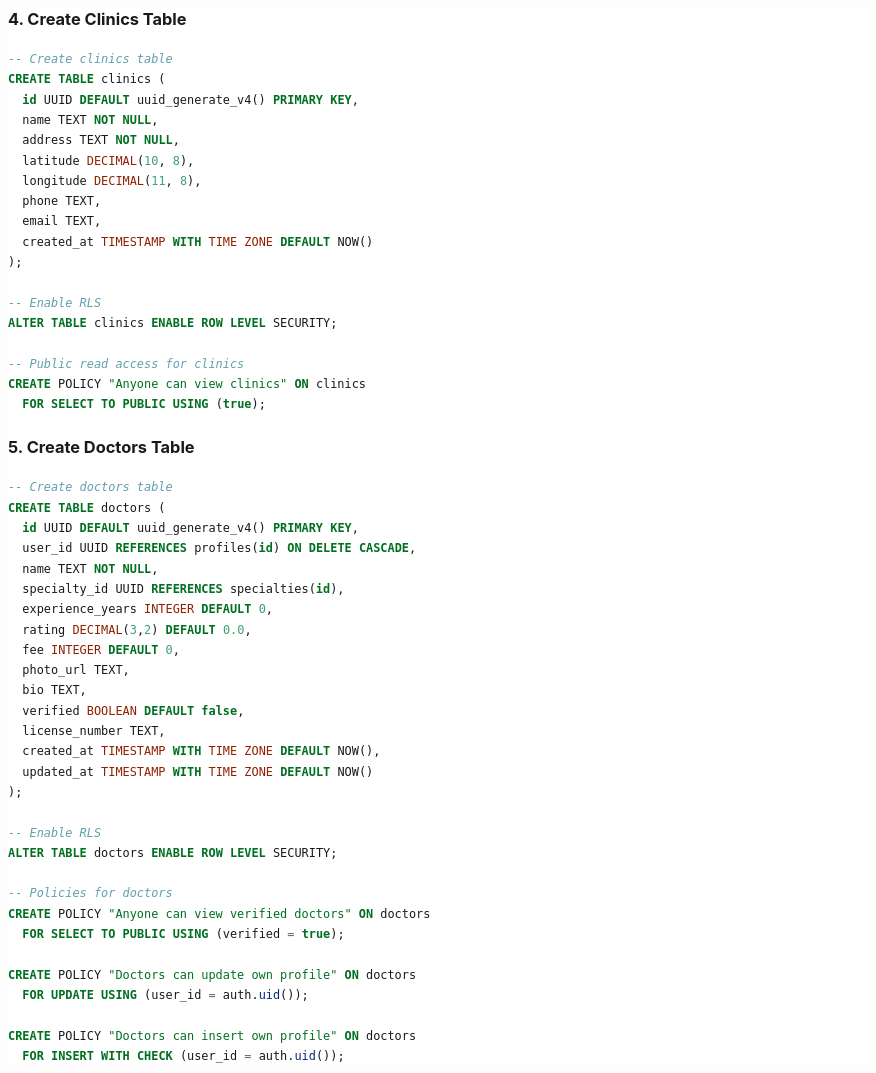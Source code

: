 ### 4. Create Clinics Table

```sql
-- Create clinics table
CREATE TABLE clinics (
  id UUID DEFAULT uuid_generate_v4() PRIMARY KEY,
  name TEXT NOT NULL,
  address TEXT NOT NULL,
  latitude DECIMAL(10, 8),
  longitude DECIMAL(11, 8),
  phone TEXT,
  email TEXT,
  created_at TIMESTAMP WITH TIME ZONE DEFAULT NOW()
);

-- Enable RLS
ALTER TABLE clinics ENABLE ROW LEVEL SECURITY;

-- Public read access for clinics
CREATE POLICY "Anyone can view clinics" ON clinics
  FOR SELECT TO PUBLIC USING (true);
```

### 5. Create Doctors Table

```sql
-- Create doctors table
CREATE TABLE doctors (
  id UUID DEFAULT uuid_generate_v4() PRIMARY KEY,
  user_id UUID REFERENCES profiles(id) ON DELETE CASCADE,
  name TEXT NOT NULL,
  specialty_id UUID REFERENCES specialties(id),
  experience_years INTEGER DEFAULT 0,
  rating DECIMAL(3,2) DEFAULT 0.0,
  fee INTEGER DEFAULT 0,
  photo_url TEXT,
  bio TEXT,
  verified BOOLEAN DEFAULT false,
  license_number TEXT,
  created_at TIMESTAMP WITH TIME ZONE DEFAULT NOW(),
  updated_at TIMESTAMP WITH TIME ZONE DEFAULT NOW()
);

-- Enable RLS
ALTER TABLE doctors ENABLE ROW LEVEL SECURITY;

-- Policies for doctors
CREATE POLICY "Anyone can view verified doctors" ON doctors
  FOR SELECT TO PUBLIC USING (verified = true);

CREATE POLICY "Doctors can update own profile" ON doctors
  FOR UPDATE USING (user_id = auth.uid());

CREATE POLICY "Doctors can insert own profile" ON doctors
  FOR INSERT WITH CHECK (user_id = auth.uid());
```

